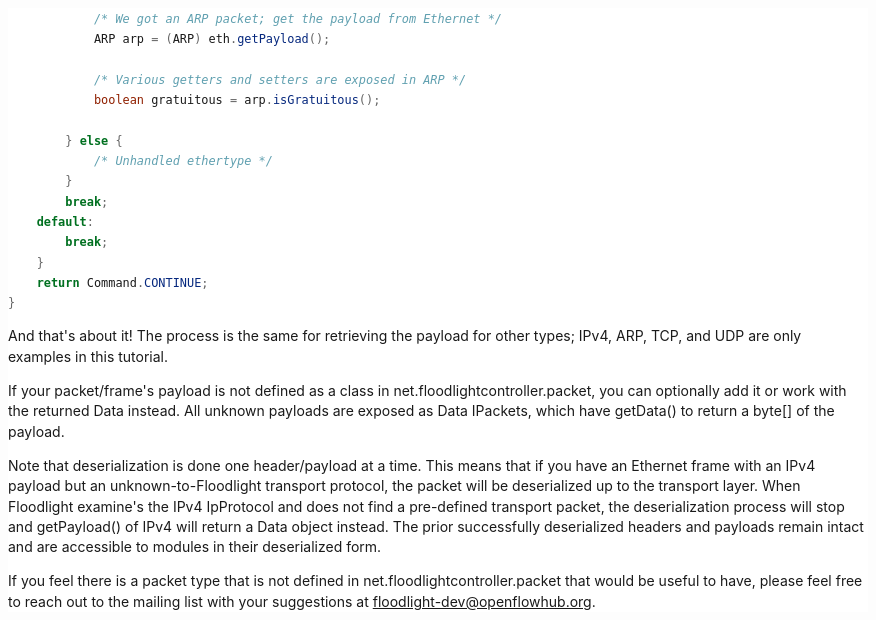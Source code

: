 ```java
            /* We got an ARP packet; get the payload from Ethernet */
            ARP arp = (ARP) eth.getPayload();
 
            /* Various getters and setters are exposed in ARP */
            boolean gratuitous = arp.isGratuitous();
 
        } else {
            /* Unhandled ethertype */
        }
        break;
    default:
        break;
    }
    return Command.CONTINUE;
}
```

And that's about it! The process is the same for retrieving the payload for other types; IPv4, ARP, TCP, and UDP are only examples in this tutorial.

If your packet/frame's payload is not defined as a class in net.floodlightcontroller.packet, you can optionally add it or work with the returned Data instead. All unknown payloads are exposed as Data IPackets, which have getData() to return a byte[] of the payload.

Note that deserialization is done one header/payload at a time. This means that if you have an Ethernet frame with an IPv4 payload but an unknown-to-Floodlight transport protocol, the packet will be deserialized up to the transport layer. When Floodlight examine's the IPv4 IpProtocol and does not find a pre-defined transport packet, the deserialization process will stop and getPayload() of IPv4 will return a Data object instead. The prior successfully deserialized headers and payloads remain intact and are accessible to modules in their deserialized form.

If you feel there is a packet type that is not defined in net.floodlightcontroller.packet that would be useful to have, please feel free to reach out to the mailing list with your suggestions at floodlight-dev@openflowhub.org.